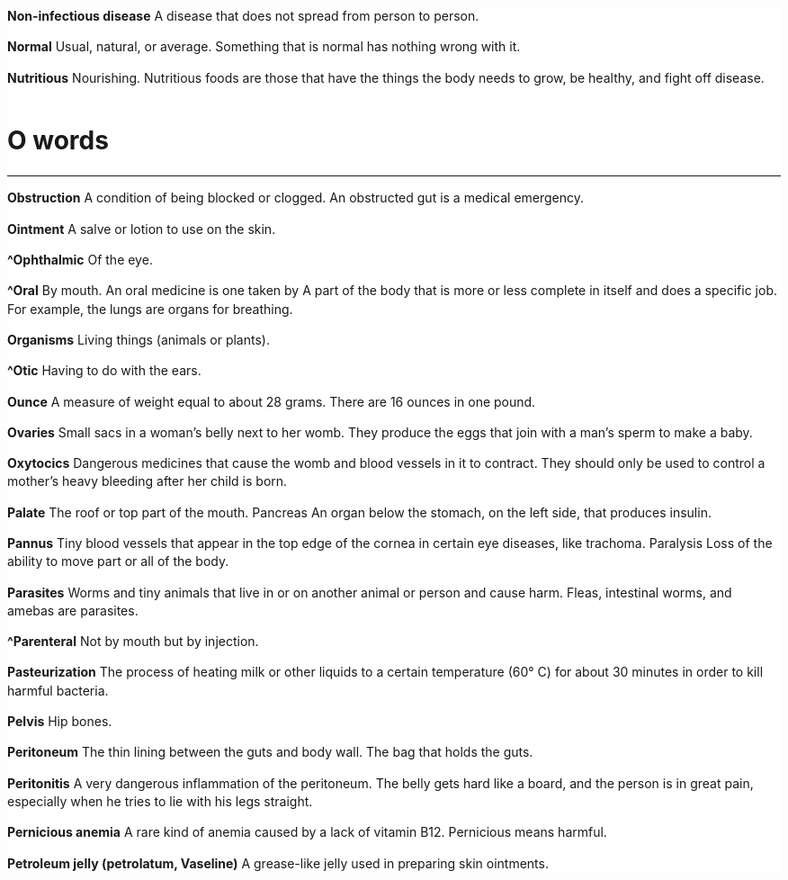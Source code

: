 **Non-infectious disease** A disease that does not spread from person to person.

**Normal** Usual, natural, or average. Something that is normal has nothing wrong with it.

**Nutritious** Nourishing. Nutritious foods are those that have the things the body needs to grow, be healthy, and fight off disease.


# O words
---

**Obstruction** A condition of being blocked or clogged. An obstructed gut is a medical emergency.

**Ointment** A salve or lotion to use on the skin.

**^Ophthalmic** Of the eye.

**^Oral** By mouth. An oral medicine is one taken by
A part of the body that is more or less complete in itself and does a specific job. For example, the lungs are organs for breathing.

**Organisms** Living things (animals or plants).

**^Otic** Having to do with the ears.

**Ounce** A measure of weight equal to about 28 grams. There are 16 ounces in one pound.

**Ovaries** Small sacs in a woman’s belly next to her womb. They produce the eggs that join with a man’s sperm to make a baby.

**Oxytocics** Dangerous medicines that cause the womb and blood vessels in it to contract. They should only be used to control a mother’s heavy bleeding after her child is born.

**Palate** The roof or top part of the mouth. Pancreas An organ below the stomach, on the left side, that produces insulin.

**Pannus** Tiny blood vessels that appear in the top edge of the cornea in certain eye diseases, like trachoma.
Paralysis Loss of the ability to move part or all of the body.

**Parasites** Worms and tiny animals that live in or on another animal or person and cause harm. Fleas, intestinal worms, and amebas are parasites.

**^Parenteral** Not by mouth but by injection.

**Pasteurization** The process of heating milk or other liquids to a certain temperature (60° C) for about 30 minutes in order to kill harmful bacteria.

**Pelvis** Hip bones.

**Peritoneum** The thin lining between the guts and
body wall. The bag that holds the guts.

**Peritonitis** A very dangerous inflammation of the peritoneum. The belly gets hard like a board, and the person is in great pain, especially when he tries to lie with his legs straight.

**Pernicious anemia** A rare kind of anemia caused by a lack of vitamin B12. Pernicious means harmful.

**Petroleum jelly (petrolatum, Vaseline)** A grease-like jelly used in preparing skin ointments.
